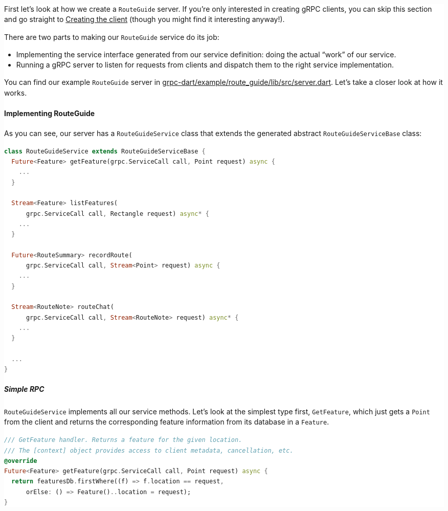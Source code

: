 First let’s look at how we create a `RouteGuide` server. If you’re only interested in creating gRPC clients, you can skip this section and go straight to [Creating the client](https://grpc.io/docs/languages/dart/basics/#client) (though you might find it interesting anyway!).

There are two parts to making our `RouteGuide` service do its job:

- Implementing the service interface generated from our service definition: doing the actual “work” of our service.
- Running a gRPC server to listen for requests from clients and dispatch them to the right service implementation.

You can find our example `RouteGuide` server in [grpc-dart/example/route_guide/lib/src/server.dart](https://github.com/grpc/grpc-dart/tree/master/example/route_guide/lib/src/server.dart). Let’s take a closer look at how it works.

#### Implementing RouteGuide

As you can see, our server has a `RouteGuideService` class that extends the generated abstract `RouteGuideServiceBase` class:

```dart
class RouteGuideService extends RouteGuideServiceBase {
  Future<Feature> getFeature(grpc.ServiceCall call, Point request) async {
    ...
  }

  Stream<Feature> listFeatures(
      grpc.ServiceCall call, Rectangle request) async* {
    ...
  }

  Future<RouteSummary> recordRoute(
      grpc.ServiceCall call, Stream<Point> request) async {
    ...
  }

  Stream<RouteNote> routeChat(
      grpc.ServiceCall call, Stream<RouteNote> request) async* {
    ...
  }

  ...
}
```

##### Simple RPC

`RouteGuideService` implements all our service methods. Let’s look at the simplest type first, `GetFeature`, which just gets a `Point` from the client and returns the corresponding feature information from its database in a `Feature`.

```dart
/// GetFeature handler. Returns a feature for the given location.
/// The [context] object provides access to client metadata, cancellation, etc.
@override
Future<Feature> getFeature(grpc.ServiceCall call, Point request) async {
  return featuresDb.firstWhere((f) => f.location == request,
      orElse: () => Feature()..location = request);
}
```
